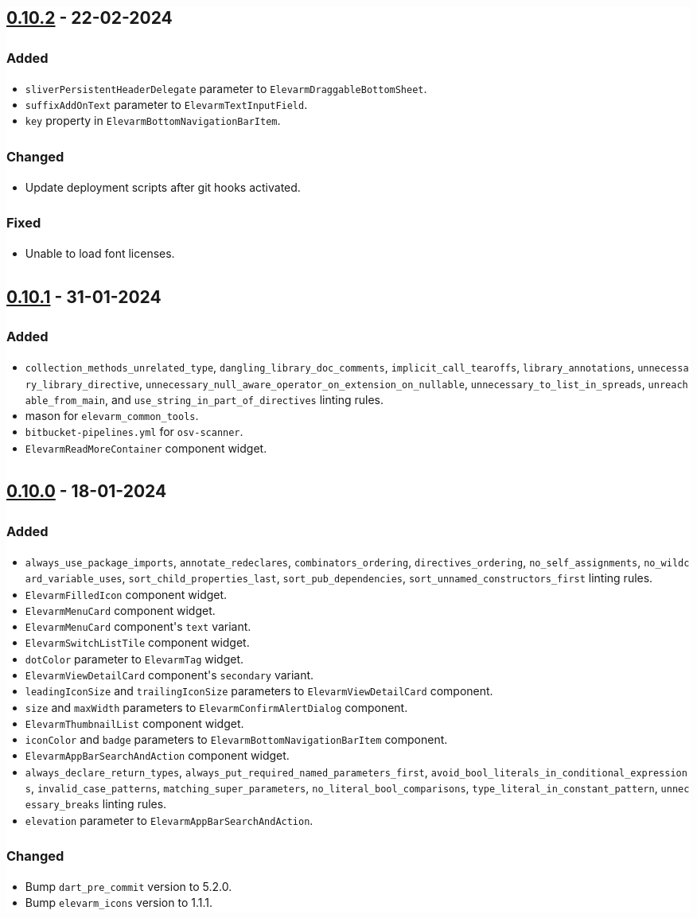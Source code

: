 ## [0.10.2] - 22-02-2024
### Added
- `sliverPersistentHeaderDelegate` parameter to `ElevarmDraggableBottomSheet`.
- `suffixAddOnText` parameter to `ElevarmTextInputField`.
- `key` property in `ElevarmBottomNavigationBarItem`.

### Changed
- Update deployment scripts after git hooks activated.

### Fixed
- Unable to load font licenses.

## [0.10.1] - 31-01-2024
### Added
- `collection_methods_unrelated_type`, `dangling_library_doc_comments`, `implicit_call_tearoffs`, `library_annotations`, `unnecessary_library_directive`, `unnecessary_null_aware_operator_on_extension_on_nullable`, `unnecessary_to_list_in_spreads`, `unreachable_from_main`, and `use_string_in_part_of_directives` linting rules.
- mason for `elevarm_common_tools`.
- `bitbucket-pipelines.yml` for `osv-scanner`.
- `ElevarmReadMoreContainer` component widget.

## [0.10.0] - 18-01-2024
### Added
- `always_use_package_imports`, `annotate_redeclares`, `combinators_ordering`, `directives_ordering`, `no_self_assignments`, `no_wildcard_variable_uses`, `sort_child_properties_last`, `sort_pub_dependencies`, `sort_unnamed_constructors_first` linting rules.
- `ElevarmFilledIcon` component widget.
- `ElevarmMenuCard` component widget.
- `ElevarmMenuCard` component's `text` variant.
- `ElevarmSwitchListTile` component widget.
- `dotColor` parameter to `ElevarmTag` widget.
- `ElevarmViewDetailCard` component's `secondary` variant.
- `leadingIconSize` and `trailingIconSize` parameters to `ElevarmViewDetailCard` component.
- `size` and `maxWidth` parameters to `ElevarmConfirmAlertDialog` component.
- `ElevarmThumbnailList` component widget.
- `iconColor` and `badge` parameters to `ElevarmBottomNavigationBarItem` component.
- `ElevarmAppBarSearchAndAction` component widget.
- `always_declare_return_types`, `always_put_required_named_parameters_first`, `avoid_bool_literals_in_conditional_expressions`, `invalid_case_patterns`, `matching_super_parameters`, `no_literal_bool_comparisons`, `type_literal_in_constant_pattern`, `unnecessary_breaks` linting rules.
- `elevation` parameter to `ElevarmAppBarSearchAndAction`.

### Changed
- Bump `dart_pre_commit` version to 5.2.0.
- Bump `elevarm_icons` version to 1.1.1.


[Unreleased]: https://bitbucket.org/elevarm/elevarm_ui/branches/compare/dev%0Dv0.11.5
[0.11.5]: https://bitbucket.org/elevarm/elevarm_ui/branches/compare/v0.11.5%0Dv0.11.4
[0.11.4]: https://bitbucket.org/elevarm/elevarm_ui/branches/compare/v0.11.4%0Dv0.11.3
[0.11.3]: https://bitbucket.org/elevarm/elevarm_ui/branches/compare/v0.11.3%0Dv0.11.2
[0.11.2]: https://bitbucket.org/elevarm/elevarm_ui/branches/compare/v0.11.2%0Dv0.11.1
[0.11.1]: https://bitbucket.org/elevarm/elevarm_ui/branches/compare/v0.11.1%0Dv0.11.0
[0.11.0]: https://bitbucket.org/elevarm/elevarm_ui/branches/compare/v0.11.0%0Dv0.10.8
[0.10.8]: https://bitbucket.org/elevarm/elevarm_ui/branches/compare/v0.10.8%0Dv0.10.7
[0.10.7]: https://bitbucket.org/elevarm/elevarm_ui/branches/compare/v0.10.7%0Dv0.10.6
[0.10.6]: https://bitbucket.org/elevarm/elevarm_ui/branches/compare/v0.10.6%0Dv0.10.5
[0.10.5]: https://bitbucket.org/elevarm/elevarm_ui/branches/compare/v0.10.5%0Dv0.10.4
[0.10.4]: https://bitbucket.org/elevarm/elevarm_ui/branches/compare/v0.10.4%0Dv0.10.3
[0.10.3]: https://bitbucket.org/elevarm/elevarm_ui/branches/compare/v0.10.3%0Dv0.10.2
[0.10.2]: https://bitbucket.org/elevarm/elevarm_ui/branches/compare/v0.10.2%0Dv0.10.1
[0.10.1]: https://bitbucket.org/elevarm/elevarm_ui/branches/compare/v0.10.1%0Dv0.10.0
[0.10.0]: https://bitbucket.org/elevarm/elevarm_ui/branches/compare/v0.10.0%0Dv0.9.4
[0.9.4]: https://bitbucket.org/elevarm/elevarm_ui/branches/compare/v0.9.4%0Dv0.9.3
[0.9.3]: https://bitbucket.org/elevarm/elevarm_ui/branches/compare/v0.9.3%0Dv0.9.2
[0.9.2]: https://bitbucket.org/elevarm/elevarm_ui/branches/compare/v0.9.2%0Dv0.9.1
[0.9.1]: https://bitbucket.org/elevarm/elevarm_ui/branches/compare/v0.9.1%0Dv0.9.0
[0.9.0]: https://bitbucket.org/elevarm/elevarm_ui/branches/compare/v0.9.0%0Dv0.8.1
[0.8.1]: https://bitbucket.org/elevarm/elevarm_ui/branches/compare/v0.8.1%0Dv0.8.0
[0.8.0]: https://bitbucket.org/elevarm/elevarm_ui/branches/compare/v0.8.0%0Dv0.7.7
[0.7.7]: https://bitbucket.org/elevarm/elevarm_ui/branches/compare/v0.7.7%0Dv0.7.6
[0.7.6]: https://bitbucket.org/elevarm/elevarm_ui/branches/compare/v0.7.6%0Dv0.7.5
[0.7.5]: https://bitbucket.org/elevarm/elevarm_ui/branches/compare/v0.7.5%0Dv0.7.4
[0.7.4]: https://bitbucket.org/elevarm/elevarm_ui/branches/compare/v0.7.4%0Dv0.7.3
[0.7.3]: https://bitbucket.org/elevarm/elevarm_ui/branches/compare/v0.7.3%0Dv0.7.2
[0.7.2]: https://bitbucket.org/elevarm/elevarm_ui/branches/compare/v0.7.2%0Dv0.7.1
[0.7.1]: https://bitbucket.org/elevarm/elevarm_ui/branches/compare/v0.7.1%0Dv0.7.0
[0.7.0]: https://bitbucket.org/elevarm/elevarm_ui/branches/compare/v0.7.0%0Dv0.6.0
[0.5.1]: https://bitbucket.org/elevarm/elevarm_ui/branches/compare/v0.5.1%0Dv0.5.0
[0.5.0]: https://bitbucket.org/elevarm/elevarm_ui/branches/compare/v0.5.0%0Dv0.4.0
[0.4.0]: https://bitbucket.org/elevarm/elevarm_ui/branches/compare/v0.4.0%0Dv0.3.2
[0.3.2]: https://bitbucket.org/elevarm/elevarm_ui/branches/compare/v0.3.2%0Dv0.3.1
[0.3.1]: https://bitbucket.org/elevarm/elevarm_ui/branches/compare/v0.3.1%0Dv0.3.0
[0.3.0]: https://bitbucket.org/elevarm/elevarm_ui/branches/compare/v0.3.0%0Dv0.2.1
[0.2.1]: https://bitbucket.org/elevarm/elevarm_ui/branches/compare/v0.2.1%0Dv0.2.0
[0.2.0]: https://bitbucket.org/elevarm/elevarm_ui/branches/compare/v0.2.0%0Dv0.1.0
[0.1.0]: https://bitbucket.org/elevarm/elevarm_ui/branches/compare/v0.1.0%0Dv0.0.1%2B20
[0.0.1+20]: https://bitbucket.org/elevarm/elevarm_ui/branches/compare/v0.0.1%2B20%0Dv0.0.1%2B19
[0.0.1+19]: https://bitbucket.org/elevarm/elevarm_ui/branches/compare/v0.0.1%2B19%0Dv0.0.1%2B17
[0.0.1+17]: https://bitbucket.org/elevarm/elevarm_ui/branches/compare/v0.0.1%2B17%0Dv0.0.1%2B16
[0.0.1+16]: https://bitbucket.org/elevarm/elevarm_ui/branches/compare/v0.0.1%2B16%0Dv0.0.1%2B15
[0.0.1+15]: https://bitbucket.org/elevarm/elevarm_ui/branches/compare/v0.0.1%2B15%0Dv0.0.1%2B14
[0.0.1+14]: https://bitbucket.org/elevarm/elevarm_ui/branches/compare/v0.0.1%2B14%0Dv0.0.1%2B13
[0.0.1+13]: https://bitbucket.org/elevarm/elevarm_ui/branches/compare/v0.0.1%2B13%0Dv0.0.1%2B12
[0.0.1+12]: https://bitbucket.org/elevarm/elevarm_ui/branches/compare/v0.0.1%2B12%0Dv0.0.1%2B11
[0.0.1+11]: https://bitbucket.org/elevarm/elevarm_ui/branches/compare/v0.0.1%2B11%0Dv0.0.1%2B9
[0.0.1+9]: https://bitbucket.org/elevarm/elevarm_ui/branches/compare/v0.0.1%2B9%0Dv0.0.1%2B8
[0.0.1+8]: https://bitbucket.org/elevarm/elevarm_ui/branches/compare/v0.0.1%2B8%0Dv0.0.1%2B7
[0.0.1+7]: https://bitbucket.org/elevarm/elevarm_ui/src/v0.0.1+7/